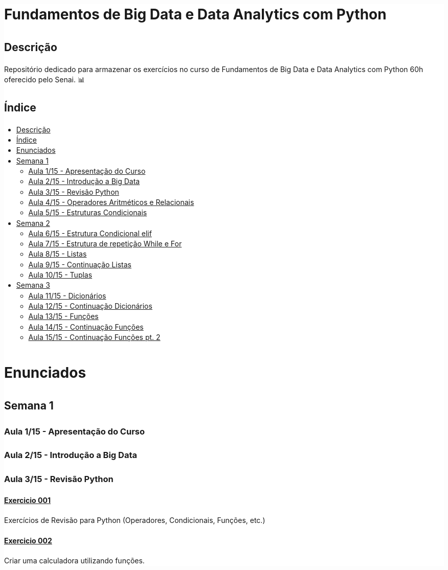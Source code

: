 # Fundamentos de Big Data e Data Analytics com Python

## Descrição
Repositório dedicado para armazenar os exercícios no curso de Fundamentos de Big Data e Data Analytics com Python 60h oferecido pelo Senai. 📊

## Índice
* [Descrição](#descrição)
* [Índice](#índice)
* [Enunciados](#enunciados)
* [Semana 1](#semana-1)
  * [Aula 1/15 - Apresentação do Curso](#aula-120---apresentação-do-curso)
  * [Aula 2/15 - Introdução a Big Data](#aula-220---introdução-a-big-data)
  * [Aula 3/15 - Revisão Python](#aula-320---revisão-python)
  * [Aula 4/15 - Operadores Aritméticos e Relacionais](#aula-420---operadores-aritméticos-e-relacionais)
  * [Aula 5/15 - Estruturas Condicionais](#aula-520---estruturas-condicionais)
* [Semana 2](#semana-2)
  * [Aula 6/15 - Estrutura Condicional elif](#aula-620---estrutura-condicional-elif)
  * [Aula 7/15 - Estrutura de repetição While e For](#aula-720---estrutura-de-repetição-while-e-for)
  * [Aula 8/15 - Listas](#aula-820---listas)
  * [Aula 9/15 - Continuação Listas](#aula-920---continuação-listas)
  * [Aula 10/15 - Tuplas](#aula-1020---tuplas)
 * [Semana 3](#semana-3)
   * [Aula 11/15 - Dicionários](#aula-1120---dicionários)
   * [Aula 12/15 - Continuação Dicionários](#aula-1220---continuação-dicionários)
   * [Aula 13/15 - Funções](#aula-1320---funções)
   * [Aula 14/15 - Continuação Funções](#aula-1420---continuação-funções)
   * [Aula 15/15 - Continuação Funções pt. 2](#aula-1520---continuação-funções-pt2)

# Enunciados

## Semana 1

### Aula 1/15 - Apresentação do Curso

### Aula 2/15 - Introdução a Big Data

### Aula 3/15 - Revisão Python

#### [Exercicio 001](semana1/001.py)
Exercícios de Revisão para Python (Operadores, Condicionais, Funções, etc.)

#### [Exercicio 002](semana1/002.py)
Criar uma calculadora utilizando funções.
